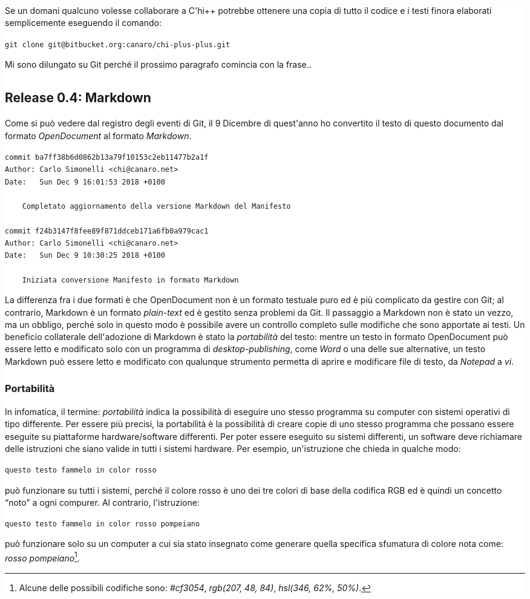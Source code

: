 Se un domani qualcuno volesse collaborare a C'hi++ potrebbe ottenere una copia di tutto il codice e i testi finora elaborati semplicemente eseguendo il comando:

```
git clone git@bitbucket.org:canaro/chi-plus-plus.git
```
Mi sono dilungato su Git perché il prossimo paragrafo comincia con la frase..

## Release 0.4: Markdown
Come si può vedere dal registro degli eventi di Git, il 9 Dicembre di quest'anno ho convertito il testo di questo documento dal formato *OpenDocument* al formato *Markdown*.

```
commit ba7ff38b6d0862b13a79f10153c2eb11477b2a1f
Author: Carlo Simonelli <chi@canaro.net>
Date:   Sun Dec 9 16:01:53 2018 +0100

    Completato aggiornamento della versione Markdown del Manifesto

commit f24b3147f8fee89f871ddceb171a6fb0a979cac1
Author: Carlo Simonelli <chi@canaro.net>
Date:   Sun Dec 9 10:30:25 2018 +0100

    Iniziata conversione Manifesto in formato Markdown
```
La differenza fra i due formati è che OpenDocument non è un formato testuale puro ed è più complicato da gestire con Git; al contrario, Markdown è un formato *plain-text* ed è gestito senza problemi da Git.
Il passaggio a Markdown non è stato un vezzo, ma un obbligo, perché solo in questo modo è possibile avere un controllo completo sulle modifiche che sono apportate ai testi.
Un beneficio collaterale dell'adozione di Markdown è stato la *portabilità* del testo: mentre un testo in formato OpenDocument può essere letto e modificato solo con un programma di *desktop-publishing*, come *Word* o una delle sue alternative, un testo Markdown può essere letto e modificato con qualunque strumento permetta di aprire e modificare file di testo, da *Notepad* a *vi*.

### Portabilità
In infomatica, il termine: *portabilità* indica la possibilità di eseguire uno stesso programma su computer con sistemi operativi di tipo differente.
Per essere più precisi, la portabilità è la possibilità di creare copie di uno stesso programma che possano essere eseguite su piattaforme hardware/software differenti.
Per poter essere eseguito su sistemi differenti, un software deve richiamare delle istruzioni che siano valide in tutti i sistemi hardware.
Per esempio, un'istruzione che chieda in qualche modo:

```
questo testo fammelo in color rosso
```
può funzionare su tutti i sistemi, perché il colore rosso è uno dei tre colori di base della codifica RGB ed è quindi un concetto “noto” a ogni compurer. Al contrario, l'istruzione:

```
questo testo fammelo in color rosso pompeiano
```
può funzionare solo su un computer a cui sia stato insegnato come generare quella specifica sfumatura di colore nota come: *rosso pompeiano*[^rosso-pompeiano].


[^istat]: https://www.istat.it/it/archivio/213901
[^eventi]: Una crisi, una guerra, una catastrofe naturale, un'invasione aliena o una presa di coscienza collettiva, in ordine decrescente di probabilità.
[^arte]: I dettagli di questa affermazione potete trovarli qui: [Amore e Arte](../lib/amore-e-arte.pdf)
[^achievements]: Il testo si definisce: *a common standard of achievement for all peoples and all nations, to the end that every individual and every organ of society, keeping this Declaration constantly in mind, shall strive*
[^peace]: *Whereas recognition of the inherent dignity and of the equal and inalienable rights of all members of the human family is the foundation of freedom, justice and peace in the world*.
[^sipri]: Dati SIPRI (www.sipri.org).
[^black-friday]: A mo' di esempio si veda un qualunque quotidiano o un filmato sugli assalti ai grandi magazzini durante il *Black Friday* americano.
[^poc]: *Proof Of Concept*: prototipo che serve a di/mostrare le funzionalità di un nuovo sistema o processo.
[^api]: *Application Program Interface*: l'insieme delle regole per l'utilizzo del sistema
[^soko]: Di cui potrebbe essere un'eco l': *“inspirare, espirare”* all'inizio della poesia funeraria del monaco Gesshū Sōko.
[^beta-tester]: I *beta-tester* sono le persone che provano in anteprima i programmi che stanno per essere rilasciati sul mercato per cercare eventuali errori sfuggiti alla fase di test interno effettuato dell'azienda produttrice.
[^mumon]: Mumon, *La Porta Senza Porta*. Adelphi, 1987.
[^vasana]: Grazie a un “*imprintig* karmico” che io qui chiamo *Post-it* e che Yoga e Buddismo chiamano *Vāsanā*.
[^pentimento]: Attar, Farid al-din - *Il verbo degli uccelli* (Mantiq al-Tayr). Edizione elettronica - Kharabat, Collana di letterature orientali
[^frazer]: Frazer, James George - *Il Ramo d'Oro*. Edizione elettronica - Newton Compton 2012.
[^no-mao]: Un guardaroba di tipo militare o maoista, con indumenti identici e dello stesso colore è, però, un eccesso da rifuggire, perché rende monotona l'Ikebarba.
[^causa]: E non: *per colpa*, come nella versione 0.1.1
[^variante]: L'utilizzo del termine scacchistico è intenzionale, perché non è detto che la nuova successione degli eventi sia migliore di quella precedente.
[^spazione]: In realtà, il nome *spazione* è anche un riferimento, intenzionalmente auto-ironico, ai: *cosoni*, i baccelli del film *Totò sulla Luna*, parodia nostrana de: *L'invasione degli ultracorpi*.
[^leopardi]: Il gioco di parole è intenzionale.
[^rosso-pompeiano]: Alcune delle possibili codifiche sono: *#cf3054*, *rgb(207, 48, 84)*, *hsl(346, 62%, 50%)*.
[^gita]: Scarabelli, Piera; Vinti, Massimo. Bhagavad Gita: Con un commento del testo basato sul Gītā Bhāṣya di Rāmānuja. Edizione elettronica - Mimesis Edizioni.
[^mantiq]: Attar, Farid al-din - op. cit.
[^rovelli]: Autore, per altro, di un libro proprio su Anassimandro.
[^diavolo]: *diàvolo* s. m. [dal lat. tardo, eccles., diabŏlus, gr. διάβολος, propr. “calunniatore” (der. di διαβάλλω “gettare attraverso, calunniare”), adoperato nel gr. crist. per tradurre l’ebr. śāṭān “contraddittore, oppositore”].
[^lucifero]: *lucìfero* agg. e s. m. [dal lat. lucĭfer -a -um, comp. di lux lucis “luce” e -fer “-fero”, calco del gr. ϕωσϕόρος].
[^igm]: *Istituto Geografico Militare*.
[^shell]: È una descrizione molto semplicistica, ma sufficiente per quelli che sono gli scòpi di questo documento.
[^shenk]: E.C. Schenck, citata da Frazer.
[^katz]: Eran Katz - *Jerome diventa un genio* - Barbera Editore, 2006.
[^ brainjacking]: L'intromissione malevola nel funzionamento di una protesi cerebrale, per alterare il comportamento del paziente.
[^scacchi-1]: Il pedone vale meno di un cavallo, che vale meno di un alfiere, che vale meno di una torre ecc.
[^scacchi-2]: Un pedone può valere più della stessa regina, se è in condizione di dare scacco matto all'avversario.
[^book]: Che, nel caso di un'automobile, potrebbe essere una sorta di registro storico delle situazioni indecidibili del passato, simile al *Book* delle partite scacchistiche.
[^barbelognostica]: Un'automobile barbelognostica, per quanto realizzabile, sarebbe molto difficile da difendere in tribunale.
[^cavallo]: Citazione dal koan Zen *Il cavallo scappato*, ripresa da Calvino nelle sue *Fiabe Italiane*.